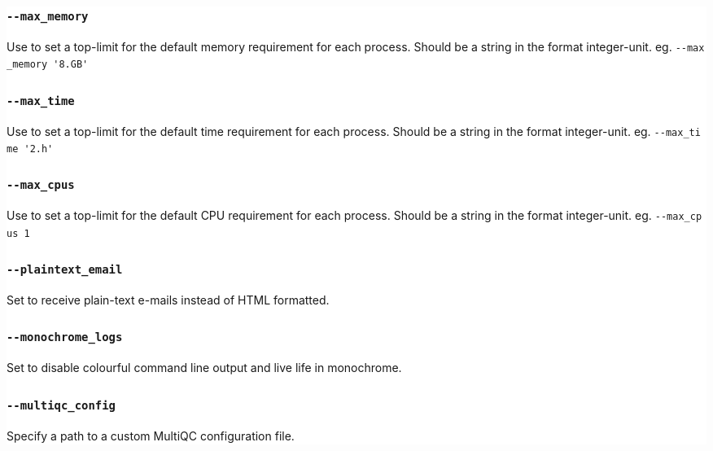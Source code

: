 ### `--max_memory`

Use to set a top-limit for the default memory requirement for each process.
Should be a string in the format integer-unit. eg. `--max_memory '8.GB'`

### `--max_time`

Use to set a top-limit for the default time requirement for each process.
Should be a string in the format integer-unit. eg. `--max_time '2.h'`

### `--max_cpus`

Use to set a top-limit for the default CPU requirement for each process.
Should be a string in the format integer-unit. eg. `--max_cpus 1`

### `--plaintext_email`

Set to receive plain-text e-mails instead of HTML formatted.

### `--monochrome_logs`

Set to disable colourful command line output and live life in monochrome.

### `--multiqc_config`

Specify a path to a custom MultiQC configuration file.
